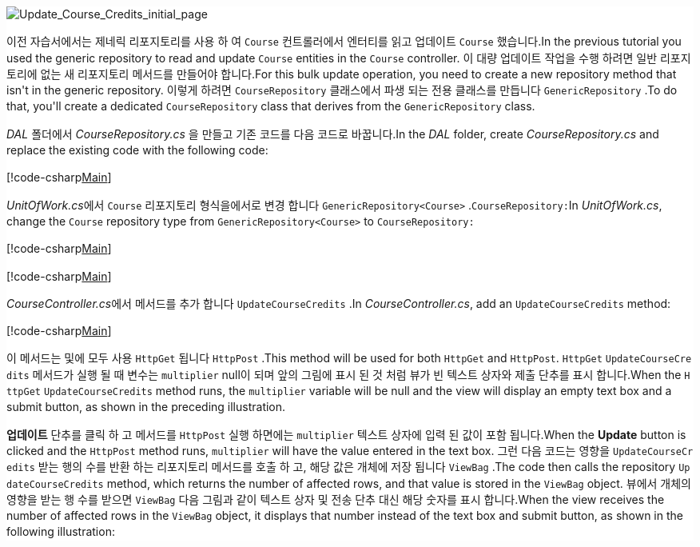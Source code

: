 ![Update_Course_Credits_initial_page](advanced-entity-framework-scenarios-for-an-mvc-web-application/_static/image5.png)

<span data-ttu-id="f8e71-166">이전 자습서에서는 제네릭 리포지토리를 사용 하 여 `Course` 컨트롤러에서 엔터티를 읽고 업데이트 `Course` 했습니다.</span><span class="sxs-lookup"><span data-stu-id="f8e71-166">In the previous tutorial you used the generic repository to read and update `Course` entities in the `Course` controller.</span></span> <span data-ttu-id="f8e71-167">이 대량 업데이트 작업을 수행 하려면 일반 리포지토리에 없는 새 리포지토리 메서드를 만들어야 합니다.</span><span class="sxs-lookup"><span data-stu-id="f8e71-167">For this bulk update operation, you need to create a new repository method that isn't in the generic repository.</span></span> <span data-ttu-id="f8e71-168">이렇게 하려면 `CourseRepository` 클래스에서 파생 되는 전용 클래스를 만듭니다 `GenericRepository` .</span><span class="sxs-lookup"><span data-stu-id="f8e71-168">To do that, you'll create a dedicated `CourseRepository` class that derives from the `GenericRepository` class.</span></span>

<span data-ttu-id="f8e71-169">*DAL* 폴더에서 *CourseRepository.cs* 을 만들고 기존 코드를 다음 코드로 바꿉니다.</span><span class="sxs-lookup"><span data-stu-id="f8e71-169">In the *DAL* folder, create *CourseRepository.cs* and replace the existing code with the following code:</span></span>

[!code-csharp[Main](advanced-entity-framework-scenarios-for-an-mvc-web-application/samples/sample5.cs)]

<span data-ttu-id="f8e71-170">*UnitOfWork.cs*에서 `Course` 리포지토리 형식을에서로 변경 합니다 `GenericRepository<Course>` .`CourseRepository:`</span><span class="sxs-lookup"><span data-stu-id="f8e71-170">In *UnitOfWork.cs*, change the `Course` repository type from `GenericRepository<Course>` to `CourseRepository:`</span></span>

[!code-csharp[Main](advanced-entity-framework-scenarios-for-an-mvc-web-application/samples/sample6.cs)]

[!code-csharp[Main](advanced-entity-framework-scenarios-for-an-mvc-web-application/samples/sample7.cs)]

<span data-ttu-id="f8e71-171">*CourseController.cs*에서 메서드를 추가 합니다 `UpdateCourseCredits` .</span><span class="sxs-lookup"><span data-stu-id="f8e71-171">In *CourseController.cs*, add an `UpdateCourseCredits` method:</span></span>

[!code-csharp[Main](advanced-entity-framework-scenarios-for-an-mvc-web-application/samples/sample8.cs)]

<span data-ttu-id="f8e71-172">이 메서드는 및에 모두 사용 `HttpGet` 됩니다 `HttpPost` .</span><span class="sxs-lookup"><span data-stu-id="f8e71-172">This method will be used for both `HttpGet` and `HttpPost`.</span></span> <span data-ttu-id="f8e71-173">`HttpGet` `UpdateCourseCredits` 메서드가 실행 될 때 변수는 `multiplier` null이 되며 앞의 그림에 표시 된 것 처럼 뷰가 빈 텍스트 상자와 제출 단추를 표시 합니다.</span><span class="sxs-lookup"><span data-stu-id="f8e71-173">When the `HttpGet` `UpdateCourseCredits` method runs, the `multiplier` variable will be null and the view will display an empty text box and a submit button, as shown in the preceding illustration.</span></span>

<span data-ttu-id="f8e71-174">**업데이트** 단추를 클릭 하 고 메서드를 `HttpPost` 실행 하면에는 `multiplier` 텍스트 상자에 입력 된 값이 포함 됩니다.</span><span class="sxs-lookup"><span data-stu-id="f8e71-174">When the **Update** button is clicked and the `HttpPost` method runs, `multiplier` will have the value entered in the text box.</span></span> <span data-ttu-id="f8e71-175">그런 다음 코드는 영향을 `UpdateCourseCredits` 받는 행의 수를 반환 하는 리포지토리 메서드를 호출 하 고, 해당 값은 개체에 저장 됩니다 `ViewBag` .</span><span class="sxs-lookup"><span data-stu-id="f8e71-175">The code then calls the repository `UpdateCourseCredits` method, which returns the number of affected rows, and that value is stored in the `ViewBag` object.</span></span> <span data-ttu-id="f8e71-176">뷰에서 개체의 영향을 받는 행 수를 받으면 `ViewBag` 다음 그림과 같이 텍스트 상자 및 전송 단추 대신 해당 숫자를 표시 합니다.</span><span class="sxs-lookup"><span data-stu-id="f8e71-176">When the view receives the number of affected rows in the `ViewBag` object, it displays that number instead of the text box and submit button, as shown in the following illustration:</span></span>
